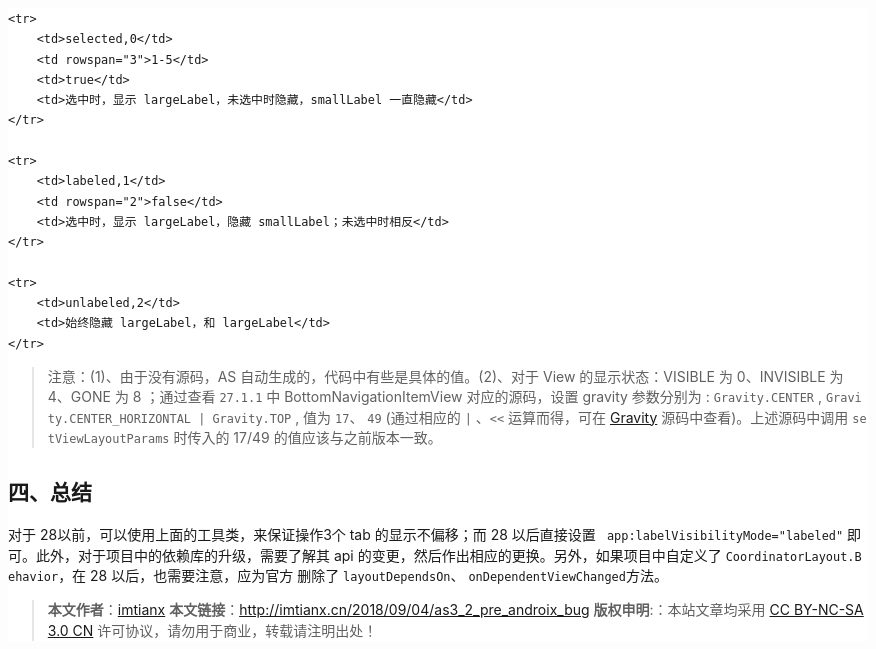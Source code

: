     <tr>
        <td>selected,0</td>
        <td rowspan="3">1-5</td>
        <td>true</td>
        <td>选中时，显示 largeLabel，未选中时隐藏，smallLabel 一直隐藏</td>
    </tr>
    
    <tr>
        <td>labeled,1</td>
        <td rowspan="2">false</td>
        <td>选中时，显示 largeLabel，隐藏 smallLabel；未选中时相反</td>
    </tr>
    
    <tr>
        <td>unlabeled,2</td>
        <td>始终隐藏 largeLabel，和 largeLabel</td>
    </tr>

</table>


> 注意：(1)、由于没有源码，AS 自动生成的，代码中有些是具体的值。(2)、对于 View 的显示状态：VISIBLE 为 0、INVISIBLE 为 4、GONE 为 8 ；通过查看 `27.1.1` 中 BottomNavigationItemView 对应的源码，设置 gravity 参数分别为 : `Gravity.CENTER` , `Gravity.CENTER_HORIZONTAL | Gravity.TOP` , 值为 `17`、 `49` (通过相应的 `|` 、`<<` 运算而得，可在 [Gravity](http://androidxref.com/9.0.0_r3/xref/frameworks/base/core/java/android/view/Gravity.java) 源码中查看)。上述源码中调用 `setViewLayoutParams` 时传入的 17/49 的值应该与之前版本一致。

## 四、总结

对于 28以前，可以使用上面的工具类，来保证操作3个 tab 的显示不偏移；而 28 以后直接设置 ` app:labelVisibilityMode="labeled"` 即可。此外，对于项目中的依赖库的升级，需要了解其 api 的变更，然后作出相应的更换。另外，如果项目中自定义了 `CoordinatorLayout.Behavior`，在 28 以后，也需要注意，应为官方 删除了 `layoutDependsOn`、 `onDependentViewChanged`方法。



> **本文作者**：[imtianx](http://imtianx.cn/about)
> **本文链接**：http://imtianx.cn/2018/09/04/as3_2_pre_androix_bug
> **版权申明**:：本站文章均采用 [CC BY-NC-SA 3.0 CN](http://creativecommons.org/licenses/by-nc-sa/3.0/cn/) 许可协议，请勿用于商业，转载请注明出处！


